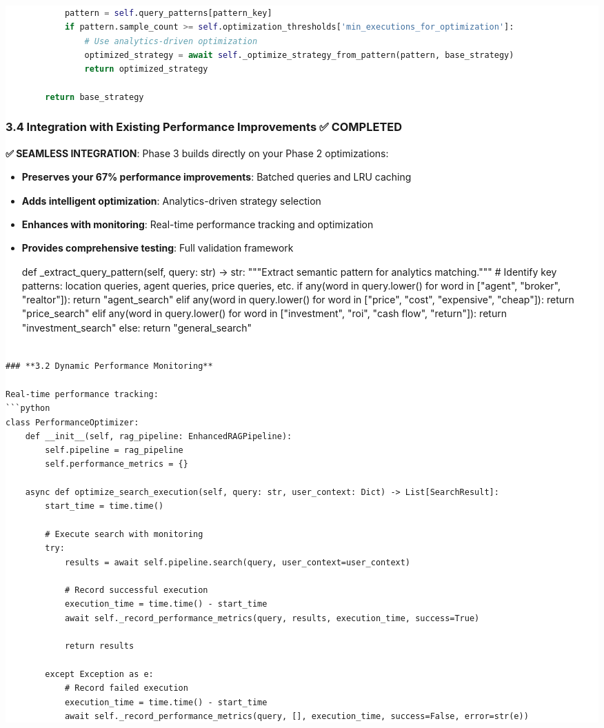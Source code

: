 ```python
            pattern = self.query_patterns[pattern_key]
            if pattern.sample_count >= self.optimization_thresholds['min_executions_for_optimization']:
                # Use analytics-driven optimization
                optimized_strategy = await self._optimize_strategy_from_pattern(pattern, base_strategy)
                return optimized_strategy
        
        return base_strategy
```

### **3.4 Integration with Existing Performance Improvements** ✅ **COMPLETED**

**✅ SEAMLESS INTEGRATION**: Phase 3 builds directly on your Phase 2 optimizations:
- **Preserves your 67% performance improvements**: Batched queries and LRU caching
- **Adds intelligent optimization**: Analytics-driven strategy selection
- **Enhances with monitoring**: Real-time performance tracking and optimization
- **Provides comprehensive testing**: Full validation framework
    
    def _extract_query_pattern(self, query: str) -> str:
        """Extract semantic pattern for analytics matching."""
        # Identify key patterns: location queries, agent queries, price queries, etc.
        if any(word in query.lower() for word in ["agent", "broker", "realtor"]):
            return "agent_search"
        elif any(word in query.lower() for word in ["price", "cost", "expensive", "cheap"]):
            return "price_search"
        elif any(word in query.lower() for word in ["investment", "roi", "cash flow", "return"]):
            return "investment_search"
        else:
            return "general_search"
```

### **3.2 Dynamic Performance Monitoring**

Real-time performance tracking:
```python
class PerformanceOptimizer:
    def __init__(self, rag_pipeline: EnhancedRAGPipeline):
        self.pipeline = rag_pipeline
        self.performance_metrics = {}
    
    async def optimize_search_execution(self, query: str, user_context: Dict) -> List[SearchResult]:
        start_time = time.time()
        
        # Execute search with monitoring
        try:
            results = await self.pipeline.search(query, user_context=user_context)
            
            # Record successful execution
            execution_time = time.time() - start_time
            await self._record_performance_metrics(query, results, execution_time, success=True)
            
            return results
            
        except Exception as e:
            # Record failed execution
            execution_time = time.time() - start_time
            await self._record_performance_metrics(query, [], execution_time, success=False, error=str(e))
```